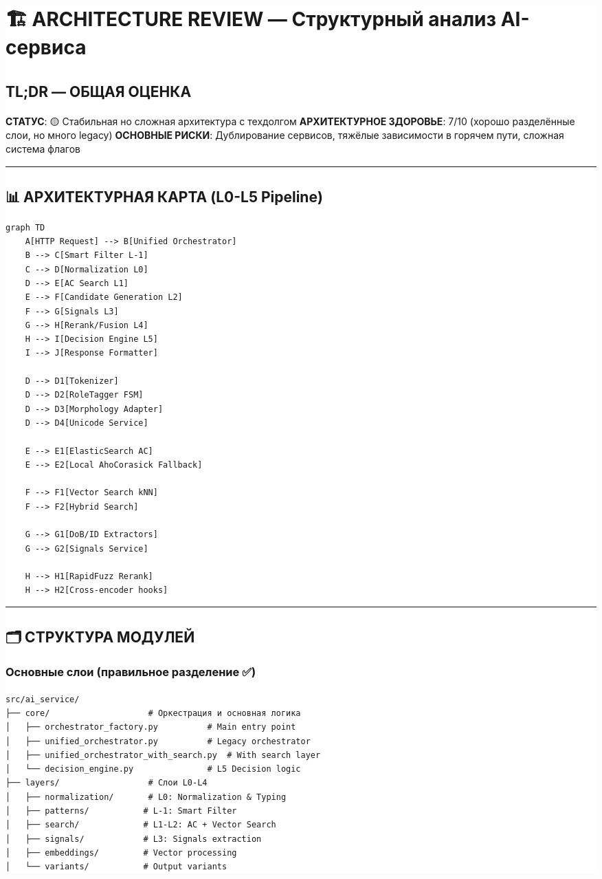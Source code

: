 # 🏗️ ARCHITECTURE REVIEW — Структурный анализ AI-сервиса

## TL;DR — ОБЩАЯ ОЦЕНКА
**СТАТУС**: 🟡 Стабильная но сложная архитектура с техдолгом
**АРХИТЕКТУРНОЕ ЗДОРОВЬЕ**: 7/10 (хорошо разделённые слои, но много legacy)
**ОСНОВНЫЕ РИСКИ**: Дублирование сервисов, тяжёлые зависимости в горячем пути, сложная система флагов

---

## 📊 АРХИТЕКТУРНАЯ КАРТА (L0-L5 Pipeline)

```mermaid
graph TD
    A[HTTP Request] --> B[Unified Orchestrator]
    B --> C[Smart Filter L-1]
    C --> D[Normalization L0]
    D --> E[AC Search L1]
    E --> F[Candidate Generation L2]
    F --> G[Signals L3]
    G --> H[Rerank/Fusion L4]
    H --> I[Decision Engine L5]
    I --> J[Response Formatter]

    D --> D1[Tokenizer]
    D --> D2[RoleTagger FSM]
    D --> D3[Morphology Adapter]
    D --> D4[Unicode Service]

    E --> E1[ElasticSearch AC]
    E --> E2[Local AhoCorasick Fallback]

    F --> F1[Vector Search kNN]
    F --> F2[Hybrid Search]

    G --> G1[DoB/ID Extractors]
    G --> G2[Signals Service]

    H --> H1[RapidFuzz Rerank]
    H --> H2[Cross-encoder hooks]
```

---

## 🗂️ СТРУКТУРА МОДУЛЕЙ

### Основные слои (правильное разделение ✅)
```
src/ai_service/
├── core/                    # Оркестрация и основная логика
│   ├── orchestrator_factory.py          # Main entry point
│   ├── unified_orchestrator.py          # Legacy orchestrator
│   ├── unified_orchestrator_with_search.py  # With search layer
│   └── decision_engine.py               # L5 Decision logic
├── layers/                  # Слои L0-L4
│   ├── normalization/       # L0: Normalization & Typing
│   ├── patterns/           # L-1: Smart Filter
│   ├── search/             # L1-L2: AC + Vector Search
│   ├── signals/            # L3: Signals extraction
│   ├── embeddings/         # Vector processing
│   └── variants/           # Output variants
```